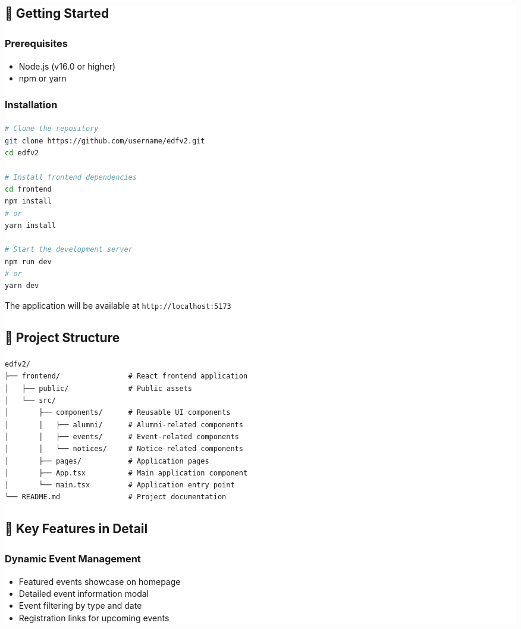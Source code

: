 ## 🚀 Getting Started

### Prerequisites

- Node.js (v16.0 or higher)
- npm or yarn

### Installation

```bash
# Clone the repository
git clone https://github.com/username/edfv2.git
cd edfv2

# Install frontend dependencies
cd frontend
npm install
# or
yarn install

# Start the development server
npm run dev
# or
yarn dev
```

The application will be available at `http://localhost:5173`

## 📁 Project Structure

```
edfv2/
├── frontend/                # React frontend application
│   ├── public/              # Public assets
│   └── src/
│       ├── components/      # Reusable UI components
│       │   ├── alumni/      # Alumni-related components
│       │   ├── events/      # Event-related components
│       │   └── notices/     # Notice-related components
│       ├── pages/           # Application pages
│       ├── App.tsx          # Main application component
│       └── main.tsx         # Application entry point
└── README.md                # Project documentation
```

## 🌟 Key Features in Detail

### Dynamic Event Management

- Featured events showcase on homepage
- Detailed event information modal
- Event filtering by type and date
- Registration links for upcoming events
